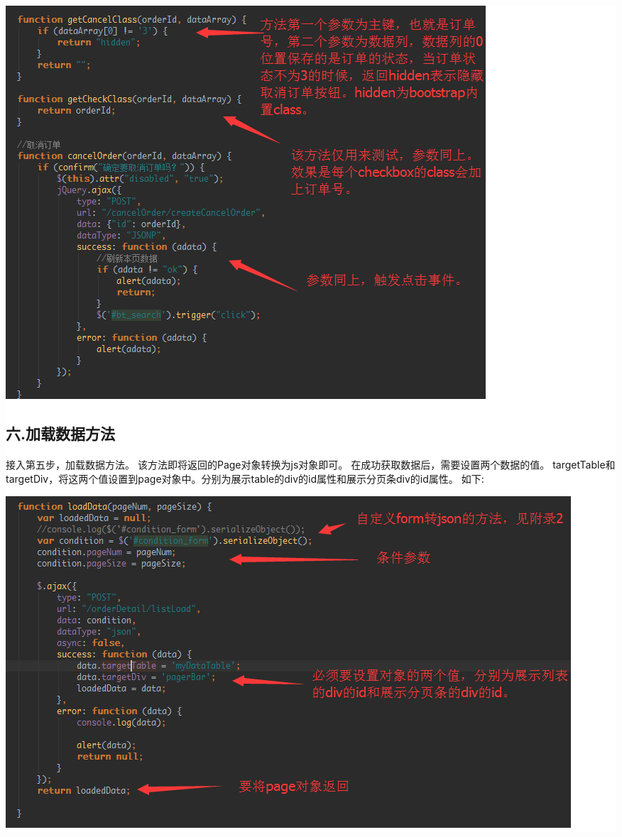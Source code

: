 ![方法说明](https://github.com/myyay/simpleTable/raw/master/resources/img/方法说明.png)
       
## 六.加载数据方法
接入第五步，加载数据方法。
该方法即将返回的Page对象转换为js对象即可。
在成功获取数据后，需要设置两个数据的值。
targetTable和targetDiv，将这两个值设置到page对象中。分别为展示table的div的id属性和展示分页条div的id属性。
如下:
  
![loadData方法.png](https://github.com/myyay/simpleTable/raw/master/resources/img/loadData方法.png)

